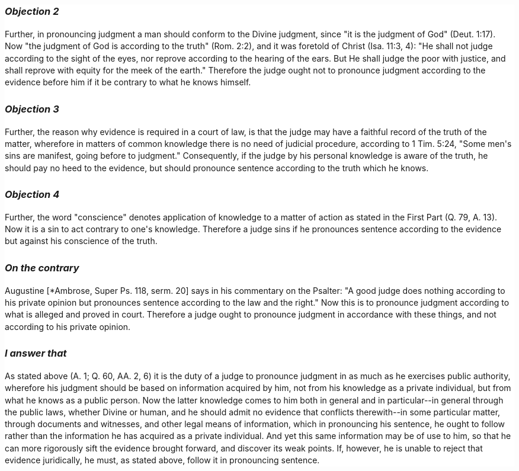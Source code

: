 ### *Objection 2*
Further, in pronouncing judgment a man should conform to the
Divine judgment, since "it is the judgment of God" (Deut. 1:17). Now
"the judgment of God is according to the truth" (Rom. 2:2), and it
was foretold of Christ (Isa. 11:3, 4): "He shall not judge according
to the sight of the eyes, nor reprove according to the hearing of the
ears. But He shall judge the poor with justice, and shall reprove
with equity for the meek of the earth." Therefore the judge ought not
to pronounce judgment according to the evidence before him if it be
contrary to what he knows himself.

### *Objection 3*
Further, the reason why evidence is required in a court of
law, is that the judge may have a faithful record of the truth of the
matter, wherefore in matters of common knowledge there is no need of
judicial procedure, according to 1 Tim. 5:24, "Some men's sins are
manifest, going before to judgment." Consequently, if the judge by
his personal knowledge is aware of the truth, he should pay no heed
to the evidence, but should pronounce sentence according to the truth
which he knows.

### *Objection 4*
Further, the word "conscience" denotes application of
knowledge to a matter of action as stated in the First Part (Q. 79,
A. 13). Now it is a sin to act contrary to one's knowledge. Therefore
a judge sins if he pronounces sentence according to the evidence but
against his conscience of the truth.

### *On the contrary*
Augustine [*Ambrose, Super Ps. 118, serm. 20] says
in his commentary on the Psalter: "A good judge does nothing
according to his private opinion but pronounces sentence according to
the law and the right." Now this is to pronounce judgment according
to what is alleged and proved in court. Therefore a judge ought to
pronounce judgment in accordance with these things, and not according
to his private opinion.

### *I answer that*
As stated above (A. 1; Q. 60, AA. 2, 6) it is the
duty of a judge to pronounce judgment in as much as he exercises
public authority, wherefore his judgment should be based on
information acquired by him, not from his knowledge as a private
individual, but from what he knows as a public person. Now the latter
knowledge comes to him both in general and in particular--in general
through the public laws, whether Divine or human, and he should admit
no evidence that conflicts therewith--in some particular matter,
through documents and witnesses, and other legal means of
information, which in pronouncing his sentence, he ought to follow
rather than the information he has acquired as a private individual.
And yet this same information may be of use to him, so that he can
more rigorously sift the evidence brought forward, and discover its
weak points. If, however, he is unable to reject that evidence
juridically, he must, as stated above, follow it in pronouncing
sentence.
